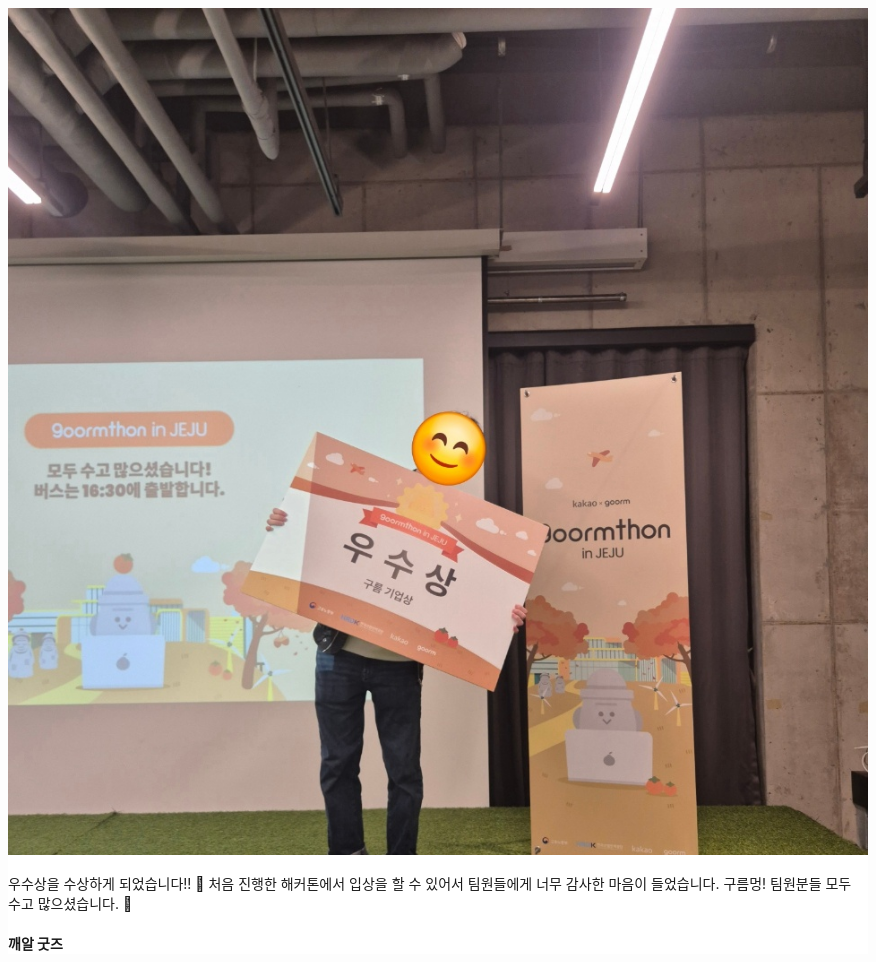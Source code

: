 ![수상](./4day-award.jpg)

우수상을 수상하게 되었습니다!! :tada:
처음 진행한 해커톤에서 입상을 할 수 있어서 팀원들에게 너무 감사한 마음이 들었습니다.
구름멍! 팀원분들 모두 수고 많으셨습니다. :clap:

#### 깨알 굿즈 <a id="깨알-굿즈"></a>
